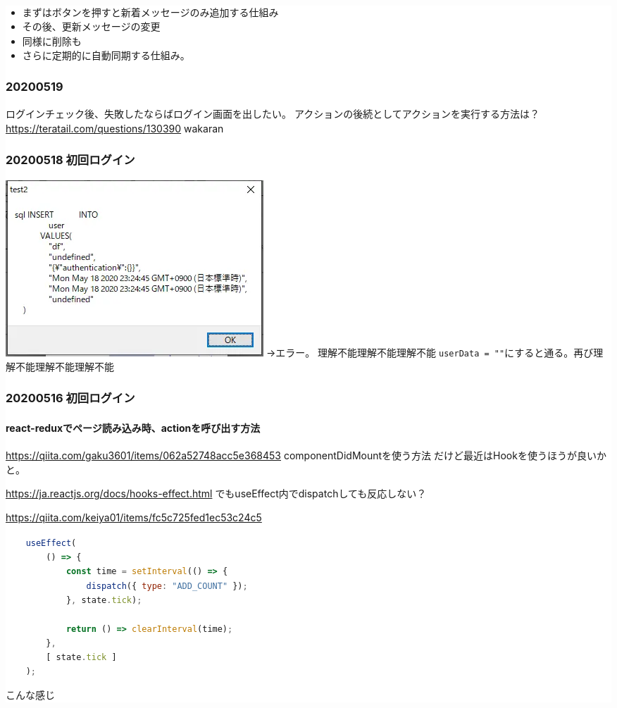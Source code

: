 
- まずはボタンを押すと新着メッセージのみ追加する仕組み
- その後、更新メッセージの変更
- 同様に削除も
- さらに定期的に自動同期する仕組み。

### 20200519
ログインチェック後、失敗したならばログイン画面を出したい。
アクションの後続としてアクションを実行する方法は？
https://teratail.com/questions/130390
wakaran
### 20200518 初回ログイン
![](img/2020-05-18-23-24-56.webp)
→エラー。
理解不能理解不能理解不能
``userData = ""``にすると通る。再び理解不能理解不能理解不能
### 20200516 初回ログイン
#### react-reduxでページ読み込み時、actionを呼び出す方法

https://qiita.com/gaku3601/items/062a52748acc5e368453
componentDidMountを使う方法
だけど最近はHookを使うほうが良いかと。

https://ja.reactjs.org/docs/hooks-effect.html
でもuseEffect内でdispatchしても反応しない？


https://qiita.com/keiya01/items/fc5c725fed1ec53c24c5
```js
    useEffect(
        () => {
            const time = setInterval(() => {
                dispatch({ type: "ADD_COUNT" });
            }, state.tick);

            return () => clearInterval(time);
        },
        [ state.tick ]
    );
```
こんな感じ
